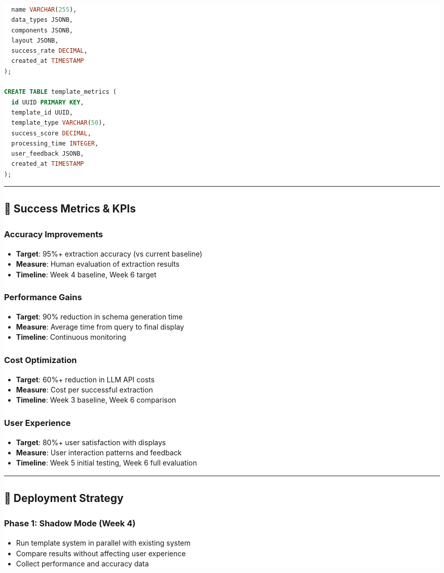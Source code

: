 ```sql
  name VARCHAR(255),
  data_types JSONB,
  components JSONB,
  layout JSONB,
  success_rate DECIMAL,
  created_at TIMESTAMP
);

CREATE TABLE template_metrics (
  id UUID PRIMARY KEY,
  template_id UUID,
  template_type VARCHAR(50),
  success_score DECIMAL,
  processing_time INTEGER,
  user_feedback JSONB,
  created_at TIMESTAMP
);
```

---

## 🎯 Success Metrics & KPIs

### Accuracy Improvements
- **Target**: 95%+ extraction accuracy (vs current baseline)
- **Measure**: Human evaluation of extraction results
- **Timeline**: Week 4 baseline, Week 6 target

### Performance Gains  
- **Target**: 90% reduction in schema generation time
- **Measure**: Average time from query to final display
- **Timeline**: Continuous monitoring

### Cost Optimization
- **Target**: 60%+ reduction in LLM API costs
- **Measure**: Cost per successful extraction  
- **Timeline**: Week 3 baseline, Week 6 comparison

### User Experience
- **Target**: 80%+ user satisfaction with displays
- **Measure**: User interaction patterns and feedback
- **Timeline**: Week 5 initial testing, Week 6 full evaluation

---

## 🚀 Deployment Strategy

### Phase 1: Shadow Mode (Week 4)
- Run template system in parallel with existing system
- Compare results without affecting user experience
- Collect performance and accuracy data
